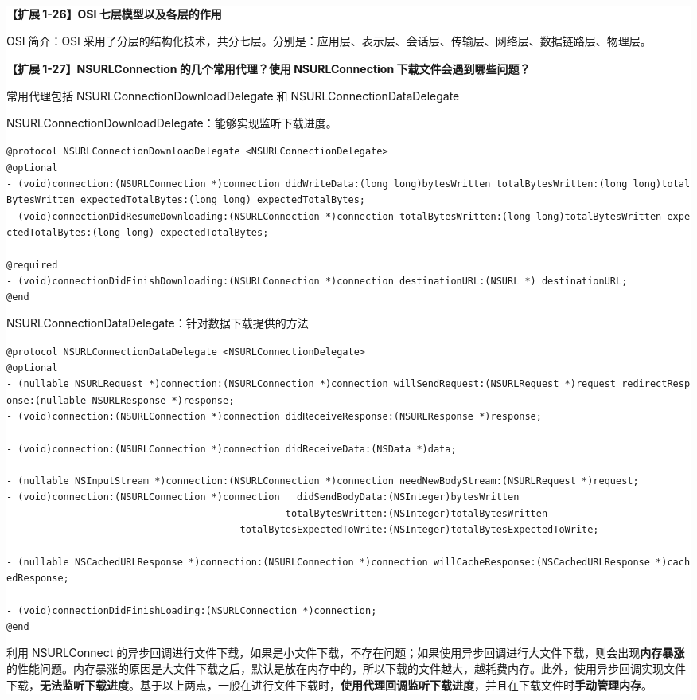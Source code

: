 **【扩展 1-26】OSI 七层模型以及各层的作用**

OSI 简介：OSI 采用了分层的结构化技术，共分七层。分别是：应用层、表示层、会话层、传输层、网络层、数据链路层、物理层。

**【扩展 1-27】NSURLConnection 的几个常用代理？使用 NSURLConnection 下载文件会遇到哪些问题？**

常用代理包括 NSURLConnectionDownloadDelegate 和 NSURLConnectionDataDelegate

NSURLConnectionDownloadDelegate：能够实现监听下载进度。

```
@protocol NSURLConnectionDownloadDelegate <NSURLConnectionDelegate>
@optional
- (void)connection:(NSURLConnection *)connection didWriteData:(long long)bytesWritten totalBytesWritten:(long long)totalBytesWritten expectedTotalBytes:(long long) expectedTotalBytes;
- (void)connectionDidResumeDownloading:(NSURLConnection *)connection totalBytesWritten:(long long)totalBytesWritten expectedTotalBytes:(long long) expectedTotalBytes;

@required
- (void)connectionDidFinishDownloading:(NSURLConnection *)connection destinationURL:(NSURL *) destinationURL;
@end
```

NSURLConnectionDataDelegate：针对数据下载提供的方法

```
@protocol NSURLConnectionDataDelegate <NSURLConnectionDelegate>
@optional
- (nullable NSURLRequest *)connection:(NSURLConnection *)connection willSendRequest:(NSURLRequest *)request redirectResponse:(nullable NSURLResponse *)response;
- (void)connection:(NSURLConnection *)connection didReceiveResponse:(NSURLResponse *)response;

- (void)connection:(NSURLConnection *)connection didReceiveData:(NSData *)data;

- (nullable NSInputStream *)connection:(NSURLConnection *)connection needNewBodyStream:(NSURLRequest *)request;
- (void)connection:(NSURLConnection *)connection   didSendBodyData:(NSInteger)bytesWritten
                                                 totalBytesWritten:(NSInteger)totalBytesWritten
                                         totalBytesExpectedToWrite:(NSInteger)totalBytesExpectedToWrite;

- (nullable NSCachedURLResponse *)connection:(NSURLConnection *)connection willCacheResponse:(NSCachedURLResponse *)cachedResponse;

- (void)connectionDidFinishLoading:(NSURLConnection *)connection;
@end
```

利用 NSURLConnect 的异步回调进行文件下载，如果是小文件下载，不存在问题；如果使用异步回调进行大文件下载，则会出现**内存暴涨**的性能问题。内存暴涨的原因是大文件下载之后，默认是放在内存中的，所以下载的文件越大，越耗费内存。此外，使用异步回调实现文件下载，**无法监听下载进度**。基于以上两点，一般在进行文件下载时，**使用代理回调监听下载进度**，并且在下载文件时**手动管理内存**。





